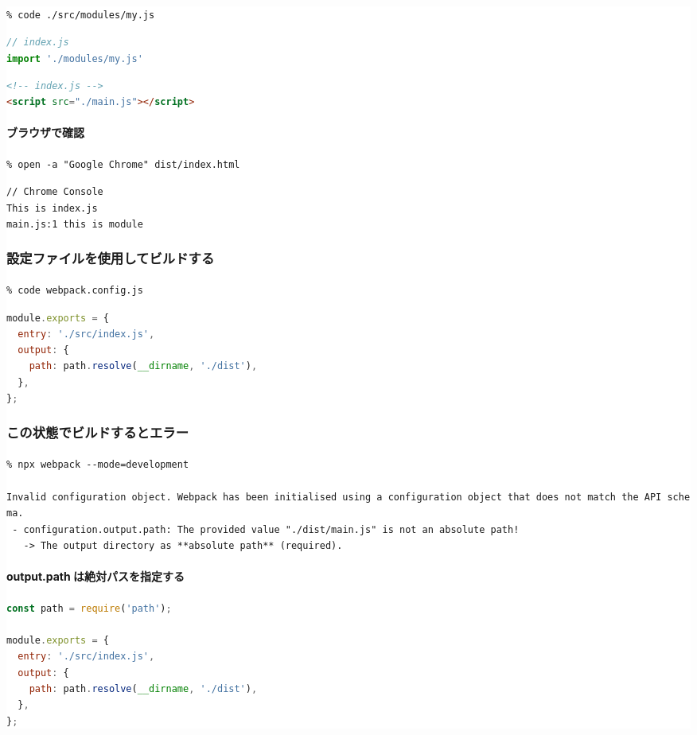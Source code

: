 ```shell
% code ./src/modules/my.js
```

```js
// index.js
import './modules/my.js'
```


```html
<!-- index.js -->
<script src="./main.js"></script>
```

#### ブラウザで確認

```shell
% open -a "Google Chrome" dist/index.html
```

```
// Chrome Console
This is index.js
main.js:1 this is module
```

### 設定ファイルを使用してビルドする

```shell
% code webpack.config.js
```

```js
module.exports = {
  entry: './src/index.js',
  output: {
    path: path.resolve(__dirname, './dist'),
  },
};
```

### この状態でビルドするとエラー

```shell
% npx webpack --mode=development

Invalid configuration object. Webpack has been initialised using a configuration object that does not match the API schema.
 - configuration.output.path: The provided value "./dist/main.js" is not an absolute path!
   -> The output directory as **absolute path** (required).
```

#### output.path は絶対パスを指定する

```js
const path = require('path');

module.exports = {
  entry: './src/index.js',
  output: {
    path: path.resolve(__dirname, './dist'),
  },
};
```
